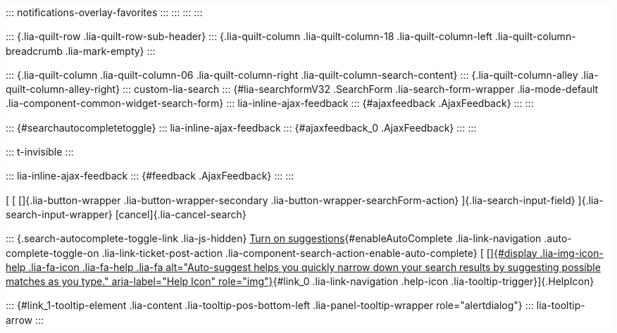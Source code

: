 ::: notifications-overlay-favorites
:::
:::
:::
:::

::: {.lia-quilt-row .lia-quilt-row-sub-header}
::: {.lia-quilt-column .lia-quilt-column-18 .lia-quilt-column-left .lia-quilt-column-breadcrumb .lia-mark-empty}
:::

::: {.lia-quilt-column .lia-quilt-column-06 .lia-quilt-column-right .lia-quilt-column-search-content}
::: {.lia-quilt-column-alley .lia-quilt-column-alley-right}
::: custom-lia-search
::: {#lia-searchformV32 .SearchForm .lia-search-form-wrapper .lia-mode-default .lia-component-common-widget-search-form}
::: lia-inline-ajax-feedback
::: {#ajaxfeedback .AjaxFeedback}
:::
:::

::: {#searchautocompletetoggle}
::: lia-inline-ajax-feedback
::: {#ajaxfeedback_0 .AjaxFeedback}
:::
:::

::: t-invisible
:::

::: lia-inline-ajax-feedback
::: {#feedback .AjaxFeedback}
:::
:::

[ [ []{.lia-button-wrapper .lia-button-wrapper-secondary
.lia-button-wrapper-searchForm-action} ]{.lia-search-input-field}
]{.lia-search-input-wrapper} [cancel]{.lia-cancel-search}

::: {.search-autocomplete-toggle-link .lia-js-hidden}
[Turn on
suggestions](https://techcommunity.microsoft.com/t5/blogs/v2/blogarticlepage.enableautocomplete:enableautocomplete?t:ac=blog-id/microsoft_365blog/article-id/725&t:cp=action/contributions/searchactions){#enableAutoComplete
.lia-link-navigation .auto-complete-toggle-on
.lia-link-ticket-post-action
.lia-component-search-action-enable-auto-complete} [ [[]{#display
.lia-img-icon-help .lia-fa-icon .lia-fa-help .lia-fa
alt="Auto-suggest helps you quickly narrow down your search results by suggesting possible matches as you type."
aria-label="Help Icon" role="img"}](#){#link_0 .lia-link-navigation
.help-icon .lia-tooltip-trigger}]{.HelpIcon}

::: {#link_1-tooltip-element .lia-content .lia-tooltip-pos-bottom-left .lia-panel-tooltip-wrapper role="alertdialog"}
::: lia-tooltip-arrow
:::
